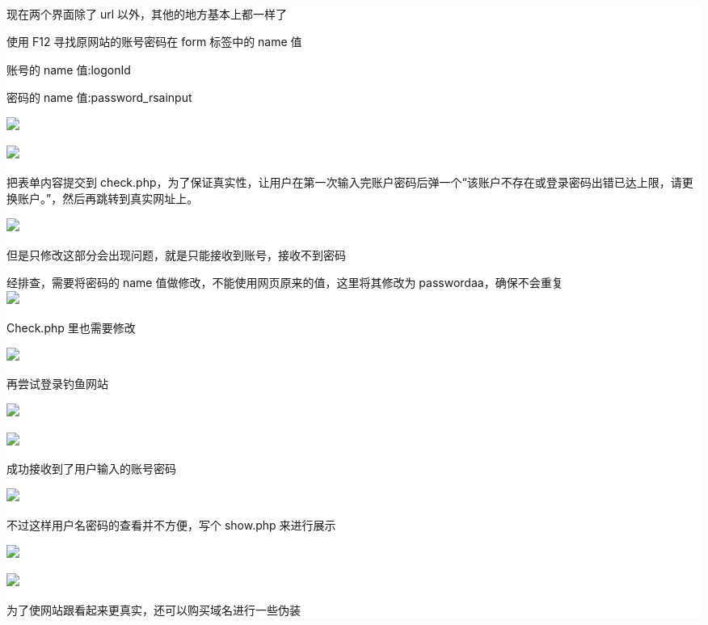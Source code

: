 现在两个界面除了 url 以外，其他的地方基本上都一样了

使用 F12 寻找原网站的账号密码在 form 标签中的 name 值

账号的 name 值:logonId

密码的 name 值:password\_rsainput

[![](assets/1701612327-5790efd67ecfaa800cef92743d196fee.png)](https://xzfile.aliyuncs.com/media/upload/picture/20230710180703-84597d14-1f09-1.png)

[![](assets/1701612327-4700aadb40754919dae7bf8e052d7fe0.png)](https://xzfile.aliyuncs.com/media/upload/picture/20230710180708-8793d8e4-1f09-1.png)

把表单内容提交到 check.php，为了保证真实性，让用户在第一次输入完账户密码后弹一个“该账户不存在或登录密码出错已达上限，请更换账户。”，然后再跳转到真实网址上。

[![](assets/1701612327-56a4b69b5555f1e74fa899436afbbf96.png)](https://xzfile.aliyuncs.com/media/upload/picture/20230710174329-39a9b412-1f06-1.png)

但是只修改这部分会出现问题，就是只能接收到账号，接收不到密码

经排查，需要将密码的 name 值做修改，不能使用网页原来的值，这里将其修改为 passwordaa，确保不会重复  
[![](assets/1701612327-448d4725a5235c84fc733d3f486f6204.png)](https://xzfile.aliyuncs.com/media/upload/picture/20230710174336-3dc88b54-1f06-1.png)

Check.php 里也需要修改

[![](assets/1701612327-441c3648165cefda6088df36dd056383.png)](https://xzfile.aliyuncs.com/media/upload/picture/20230710174342-41a2f188-1f06-1.png)

再尝试登录钓鱼网站

[![](assets/1701612327-12ca6b78e68590bd9219b68134ffe8a7.png)](https://xzfile.aliyuncs.com/media/upload/picture/20230710180801-a71f82bc-1f09-1.png)

[![](assets/1701612327-d4c1b777864e9ca378ffb3fd06681900.png)](https://xzfile.aliyuncs.com/media/upload/picture/20230710174353-47ed9020-1f06-1.png)

成功接收到了用户输入的账号密码

[![](assets/1701612327-40aa7f1b89fb719d7b054b4b6bc5f4ad.png)](https://xzfile.aliyuncs.com/media/upload/picture/20230710174359-4bd46e2a-1f06-1.png)

不过这样用户名密码的查看并不方便，写个 show.php 来进行展示

[![](assets/1701612327-317862c3b8a604ecee40b9bb2c98b39b.png)](https://xzfile.aliyuncs.com/media/upload/picture/20230710174659-b6ab700e-1f06-1.png)

[![](assets/1701612327-ca52599181e2bbbbbe1a767fbdbf4662.png)](https://xzfile.aliyuncs.com/media/upload/picture/20230710174704-ba1d289a-1f06-1.png)

为了使网站跟看起来更真实，还可以购买域名进行一些伪装
